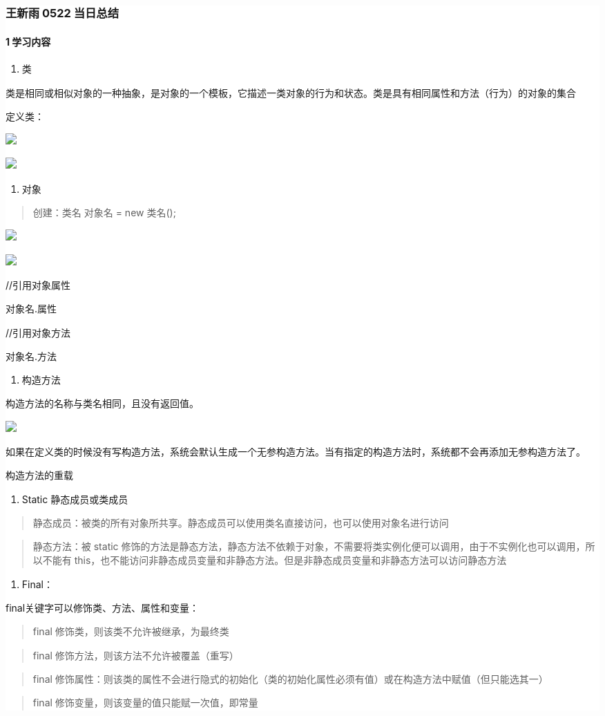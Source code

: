 ### 王新雨 0522 当日总结

#### 1 学习内容

1.  类

类是相同或相似对象的一种抽象，是对象的一个模板，它描述一类对象的行为和状态。类是具有相同属性和方法（行为）的对象的集合

定义类：

![](media/5b31c772624d46c7dececdf8f8e2001b.png)

![](media/2340972e1f04364f39273f5cc0b544f9.png)

1.  对象

>   创建：类名 对象名 = new 类名();

![](media/4586e8fe849443ad00ef48a48d9e0e5f.png)

![](media/fc532fb0e17ef6dcf0870ec973d3247c.png)

//引用对象属性

对象名.属性

//引用对象方法

对象名.方法

1.  构造方法

构造方法的名称与类名相同，且没有返回值。

![](media/6441491ea5f04efc713bb244f1437944.png)

如果在定义类的时候没有写构造方法，系统会默认生成一个无参构造方法。当有指定的构造方法时，系统都不会再添加无参构造方法了。

构造方法的重载

1.  Static 静态成员或类成员

>   静态成员：被类的所有对象所共享。静态成员可以使用类名直接访问，也可以使用对象名进行访问

>   静态方法：被 static
>   修饰的方法是静态方法，静态方法不依赖于对象，不需要将类实例化便可以调用，由于不实例化也可以调用，所以不能有
>   this，也不能访问非静态成员变量和非静态方法。但是非静态成员变量和非静态方法可以访问静态方法

1.  Final：

final关键字可以修饰类、方法、属性和变量：

>   final 修饰类，则该类不允许被继承，为最终类

>   final 修饰方法，则该方法不允许被覆盖（重写）

>   final
>   修饰属性：则该类的属性不会进行隐式的初始化（类的初始化属性必须有值）或在构造方法中赋值（但只能选其一）

>   final 修饰变量，则该变量的值只能赋一次值，即常量
